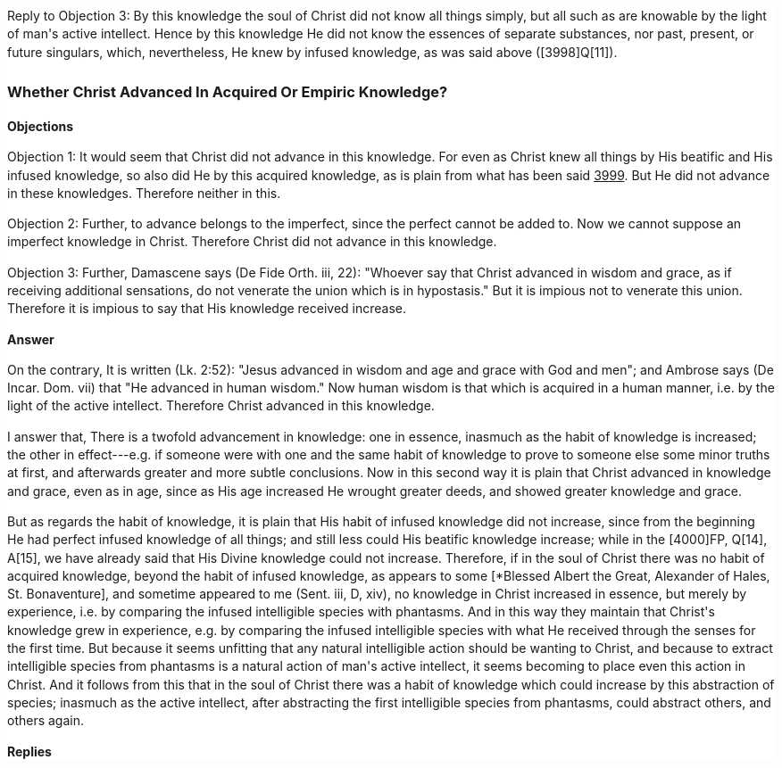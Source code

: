 Reply to Objection 3: By this knowledge the soul of Christ did not know all things simply, but all such as are knowable by the light of man's active intellect. Hence by this knowledge He did not know the essences of separate substances, nor past, present, or future singulars, which, nevertheless, He knew by infused knowledge, as was said above ([3998]Q[11]).
### Whether Christ Advanced In Acquired Or Empiric Knowledge?

**Objections**

Objection 1: It would seem that Christ did not advance in this knowledge. For even as Christ knew all things by His beatific and His infused knowledge, so also did He by this acquired knowledge, as is plain from what has been said [3999](A[1]). But He did not advance in these knowledges. Therefore neither in this.

Objection 2: Further, to advance belongs to the imperfect, since the perfect cannot be added to. Now we cannot suppose an imperfect knowledge in Christ. Therefore Christ did not advance in this knowledge.

Objection 3: Further, Damascene says (De Fide Orth. iii, 22): "Whoever say that Christ advanced in wisdom and grace, as if receiving additional sensations, do not venerate the union which is in hypostasis." But it is impious not to venerate this union. Therefore it is impious to say that His knowledge received increase.

**Answer**

On the contrary, It is written (Lk. 2:52): "Jesus advanced in wisdom and age and grace with God and men"; and Ambrose says (De Incar. Dom. vii) that "He advanced in human wisdom." Now human wisdom is that which is acquired in a human manner, i.e. by the light of the active intellect. Therefore Christ advanced in this knowledge.

I answer that, There is a twofold advancement in knowledge: one in essence, inasmuch as the habit of knowledge is increased; the other in effect---e.g. if someone were with one and the same habit of knowledge to prove to someone else some minor truths at first, and afterwards greater and more subtle conclusions. Now in this second way it is plain that Christ advanced in knowledge and grace, even as in age, since as His age increased He wrought greater deeds, and showed greater knowledge and grace.

But as regards the habit of knowledge, it is plain that His habit of infused knowledge did not increase, since from the beginning He had perfect infused knowledge of all things; and still less could His beatific knowledge increase; while in the [4000]FP, Q[14], A[15], we have already said that His Divine knowledge could not increase. Therefore, if in the soul of Christ there was no habit of acquired knowledge, beyond the habit of infused knowledge, as appears to some [*Blessed Albert the Great, Alexander of Hales, St. Bonaventure], and sometime appeared to me (Sent. iii, D, xiv), no knowledge in Christ increased in essence, but merely by experience, i.e. by comparing the infused intelligible species with phantasms. And in this way they maintain that Christ's knowledge grew in experience, e.g. by comparing the infused intelligible species with what He received through the senses for the first time. But because it seems unfitting that any natural intelligible action should be wanting to Christ, and because to extract intelligible species from phantasms is a natural action of man's active intellect, it seems becoming to place even this action in Christ. And it follows from this that in the soul of Christ there was a habit of knowledge which could increase by this abstraction of species; inasmuch as the active intellect, after abstracting the first intelligible species from phantasms, could abstract others, and others again.

**Replies**
